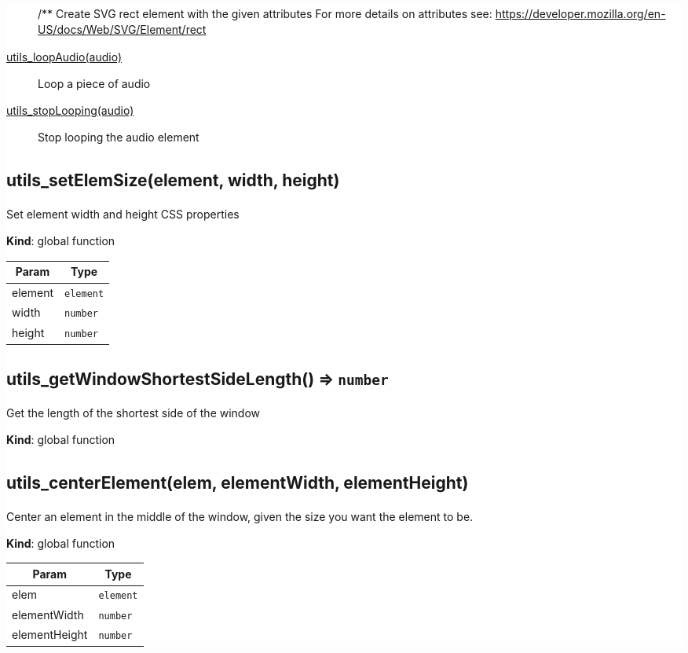 <dd><p>/**
Create SVG rect element with the given attributes
For more details on attributes see:
<a href="https://developer.mozilla.org/en-US/docs/Web/SVG/Element/rect">https://developer.mozilla.org/en-US/docs/Web/SVG/Element/rect</a></p>
</dd>
<dt><a href="#utils_loopAudio">utils_loopAudio(audio)</a></dt>
<dd><p>Loop a piece of audio</p>
</dd>
<dt><a href="#utils_stopLooping">utils_stopLooping(audio)</a></dt>
<dd><p>Stop looping the audio element</p>
</dd>
</dl>

<a name="utils_setElemSize"></a>

## utils\_setElemSize(element, width, height)
Set element width and height CSS properties

**Kind**: global function  

| Param | Type |
| --- | --- |
| element | <code>element</code> | 
| width | <code>number</code> | 
| height | <code>number</code> | 

<a name="utils_getWindowShortestSideLength"></a>

## utils\_getWindowShortestSideLength() ⇒ <code>number</code>
Get the length of the shortest side of the window

**Kind**: global function  
<a name="utils_centerElement"></a>

## utils\_centerElement(elem, elementWidth, elementHeight)
Center an element in the middle of the window, given the size you want the element to be.

**Kind**: global function  

| Param | Type |
| --- | --- |
| elem | <code>element</code> | 
| elementWidth | <code>number</code> | 
| elementHeight | <code>number</code> | 

<a name="utils_constrain"></a>
